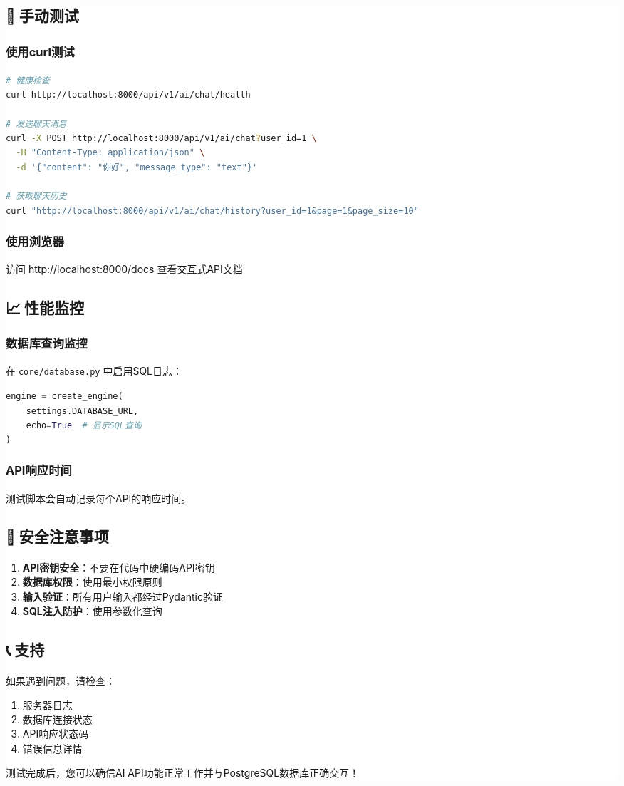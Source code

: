 ## 📝 手动测试

### 使用curl测试

```bash
# 健康检查
curl http://localhost:8000/api/v1/ai/chat/health

# 发送聊天消息
curl -X POST http://localhost:8000/api/v1/ai/chat?user_id=1 \
  -H "Content-Type: application/json" \
  -d '{"content": "你好", "message_type": "text"}'

# 获取聊天历史
curl "http://localhost:8000/api/v1/ai/chat/history?user_id=1&page=1&page_size=10"
```

### 使用浏览器

访问 http://localhost:8000/docs 查看交互式API文档

## 📈 性能监控

### 数据库查询监控

在 `core/database.py` 中启用SQL日志：

```python
engine = create_engine(
    settings.DATABASE_URL,
    echo=True  # 显示SQL查询
)
```

### API响应时间

测试脚本会自动记录每个API的响应时间。

## 🔐 安全注意事项

1. **API密钥安全**：不要在代码中硬编码API密钥
2. **数据库权限**：使用最小权限原则
3. **输入验证**：所有用户输入都经过Pydantic验证
4. **SQL注入防护**：使用参数化查询

## 📞 支持

如果遇到问题，请检查：
1. 服务器日志
2. 数据库连接状态
3. API响应状态码
4. 错误信息详情

测试完成后，您可以确信AI API功能正常工作并与PostgreSQL数据库正确交互！ 